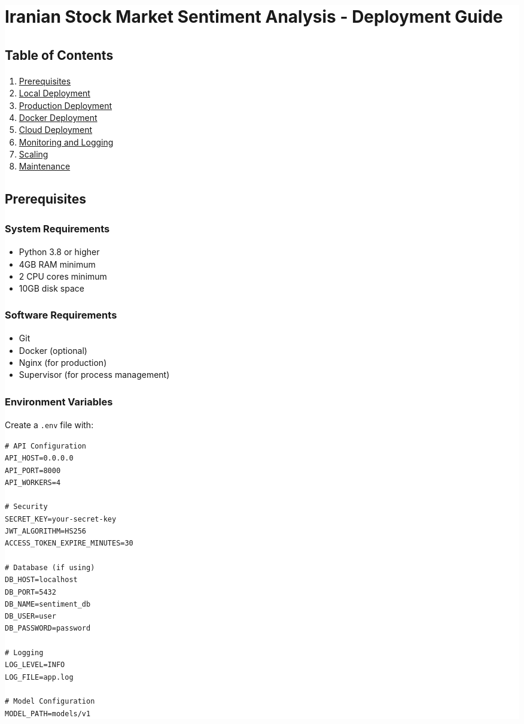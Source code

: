 # Iranian Stock Market Sentiment Analysis - Deployment Guide

## Table of Contents
1. [Prerequisites](#prerequisites)
2. [Local Deployment](#local-deployment)
3. [Production Deployment](#production-deployment)
4. [Docker Deployment](#docker-deployment)
5. [Cloud Deployment](#cloud-deployment)
6. [Monitoring and Logging](#monitoring-and-logging)
7. [Scaling](#scaling)
8. [Maintenance](#maintenance)

## Prerequisites

### System Requirements
- Python 3.8 or higher
- 4GB RAM minimum
- 2 CPU cores minimum
- 10GB disk space

### Software Requirements
- Git
- Docker (optional)
- Nginx (for production)
- Supervisor (for process management)

### Environment Variables
Create a `.env` file with:
```
# API Configuration
API_HOST=0.0.0.0
API_PORT=8000
API_WORKERS=4

# Security
SECRET_KEY=your-secret-key
JWT_ALGORITHM=HS256
ACCESS_TOKEN_EXPIRE_MINUTES=30

# Database (if using)
DB_HOST=localhost
DB_PORT=5432
DB_NAME=sentiment_db
DB_USER=user
DB_PASSWORD=password

# Logging
LOG_LEVEL=INFO
LOG_FILE=app.log

# Model Configuration
MODEL_PATH=models/v1
```
